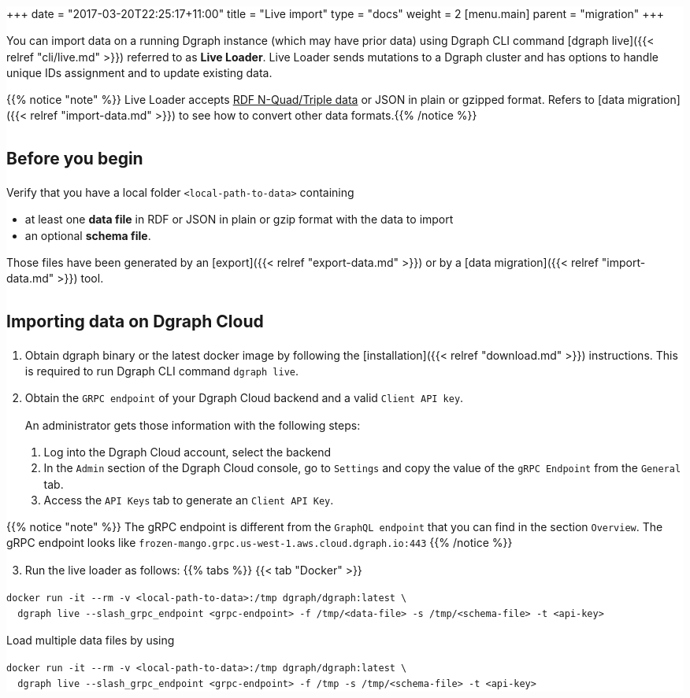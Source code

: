 +++
date = "2017-03-20T22:25:17+11:00"
title = "Live import"
type = "docs"
weight = 2
[menu.main]
    parent = "migration"
+++

You can import data on a running Dgraph instance (which may have prior data) using Dgraph CLI command [dgraph live]({{< relref "cli/live.md" >}}) referred to as **Live Loader**.
Live Loader sends mutations to a Dgraph cluster and has options to handle unique IDs assignment and to update existing data.

{{% notice "note" %}} Live Loader accepts [RDF N-Quad/Triple
data](https://www.w3.org/TR/n-quads/) or JSON in plain or gzipped format. Refers to [data migration]({{< relref "import-data.md" >}}) to see how to convert other data formats.{{% /notice %}}

## Before you begin
Verify that you have a local folder `<local-path-to-data>` containing
- at least one **data file** in RDF or JSON in plain or gzip format with the data to import
- an optional **schema file**.

Those files have been generated by an [export]({{< relref "export-data.md" >}}) or by a [data migration]({{< relref "import-data.md" >}}) tool.


## Importing data on Dgraph Cloud

1. Obtain dgraph binary or the latest docker image by following the [installation]({{< relref "download.md" >}}) instructions.
  This is required to run Dgraph CLI command `dgraph live`.
1. Obtain the `GRPC endpoint` of your Dgraph Cloud backend and a valid `Client API key`.

   An administrator gets those information with the following steps:
    1. Log into the Dgraph Cloud account, select the backend
    2. In the `Admin` section of the Dgraph Cloud console, go to `Settings` and copy the value of the `gRPC Endpoint` from the `General` tab.
    3. Access the `API Keys` tab to generate an `Client API Key`.



{{% notice "note" %}} The gRPC endpoint is different from the `GraphQL endpoint` that you can find in the section `Overview`. The gRPC endpoint looks like `frozen-mango.grpc.us-west-1.aws.cloud.dgraph.io:443` {{% /notice %}}


3. Run the live loader as follows:
{{% tabs %}} {{< tab "Docker" >}}
```
docker run -it --rm -v <local-path-to-data>:/tmp dgraph/dgraph:latest \
  dgraph live --slash_grpc_endpoint <grpc-endpoint> -f /tmp/<data-file> -s /tmp/<schema-file> -t <api-key>
```

Load multiple data files by using
```
docker run -it --rm -v <local-path-to-data>:/tmp dgraph/dgraph:latest \
  dgraph live --slash_grpc_endpoint <grpc-endpoint> -f /tmp -s /tmp/<schema-file> -t <api-key>
```
